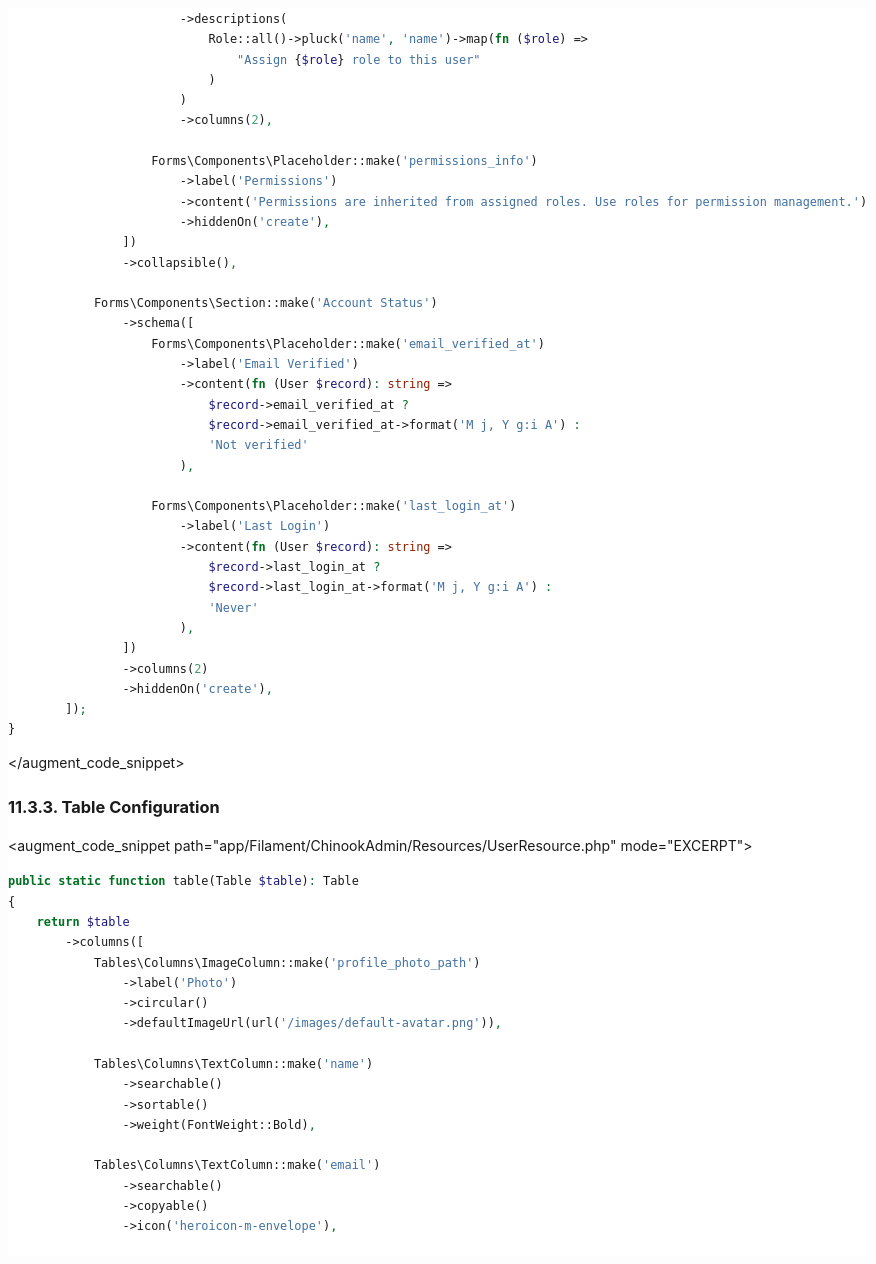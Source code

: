 ````php
                        ->descriptions(
                            Role::all()->pluck('name', 'name')->map(fn ($role) => 
                                "Assign {$role} role to this user"
                            )
                        )
                        ->columns(2),
                        
                    Forms\Components\Placeholder::make('permissions_info')
                        ->label('Permissions')
                        ->content('Permissions are inherited from assigned roles. Use roles for permission management.')
                        ->hiddenOn('create'),
                ])
                ->collapsible(),
                
            Forms\Components\Section::make('Account Status')
                ->schema([
                    Forms\Components\Placeholder::make('email_verified_at')
                        ->label('Email Verified')
                        ->content(fn (User $record): string => 
                            $record->email_verified_at ? 
                            $record->email_verified_at->format('M j, Y g:i A') : 
                            'Not verified'
                        ),
                        
                    Forms\Components\Placeholder::make('last_login_at')
                        ->label('Last Login')
                        ->content(fn (User $record): string => 
                            $record->last_login_at ? 
                            $record->last_login_at->format('M j, Y g:i A') : 
                            'Never'
                        ),
                ])
                ->columns(2)
                ->hiddenOn('create'),
        ]);
}
````
</augment_code_snippet>

### 11.3.3. Table Configuration

<augment_code_snippet path="app/Filament/ChinookAdmin/Resources/UserResource.php" mode="EXCERPT">
````php
public static function table(Table $table): Table
{
    return $table
        ->columns([
            Tables\Columns\ImageColumn::make('profile_photo_path')
                ->label('Photo')
                ->circular()
                ->defaultImageUrl(url('/images/default-avatar.png')),
                
            Tables\Columns\TextColumn::make('name')
                ->searchable()
                ->sortable()
                ->weight(FontWeight::Bold),
                
            Tables\Columns\TextColumn::make('email')
                ->searchable()
                ->copyable()
                ->icon('heroicon-m-envelope'),
                
````